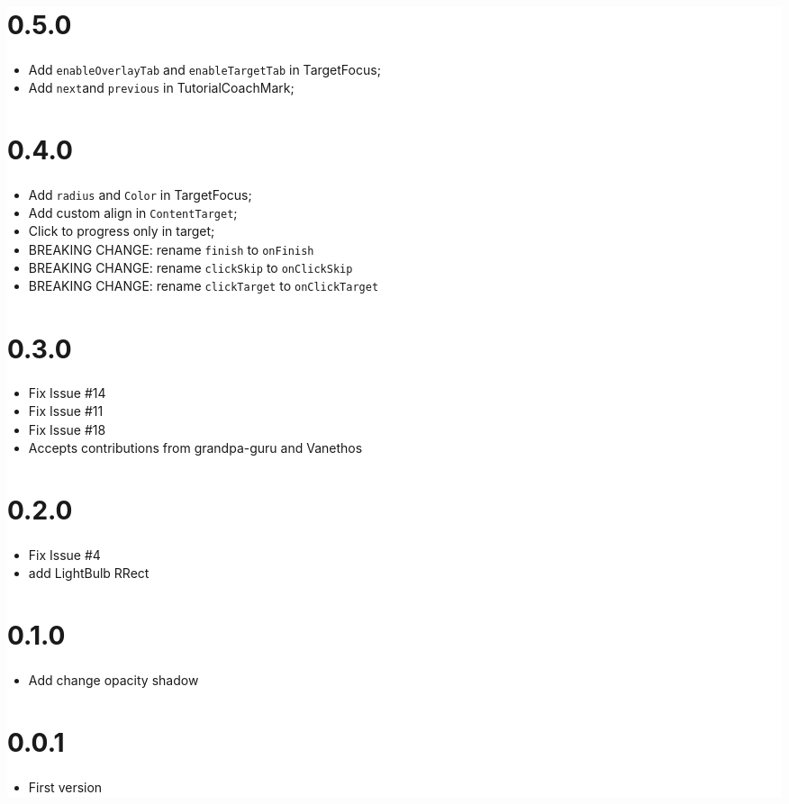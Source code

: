 # 0.5.0

- Add `enableOverlayTab` and `enableTargetTab` in TargetFocus;
- Add `next`and `previous` in TutorialCoachMark;

# 0.4.0

- Add `radius` and `Color` in TargetFocus;
- Add custom align in `ContentTarget`;
- Click to progress only in target;
- BREAKING CHANGE: rename `finish` to `onFinish`
- BREAKING CHANGE: rename `clickSkip` to `onClickSkip`
- BREAKING CHANGE: rename `clickTarget` to `onClickTarget`

# 0.3.0

- Fix Issue #14
- Fix Issue #11
- Fix Issue #18
- Accepts contributions from grandpa-guru and Vanethos

# 0.2.0

- Fix Issue #4
- add LightBulb RRect

# 0.1.0

- Add change opacity shadow

# 0.0.1

- First version
